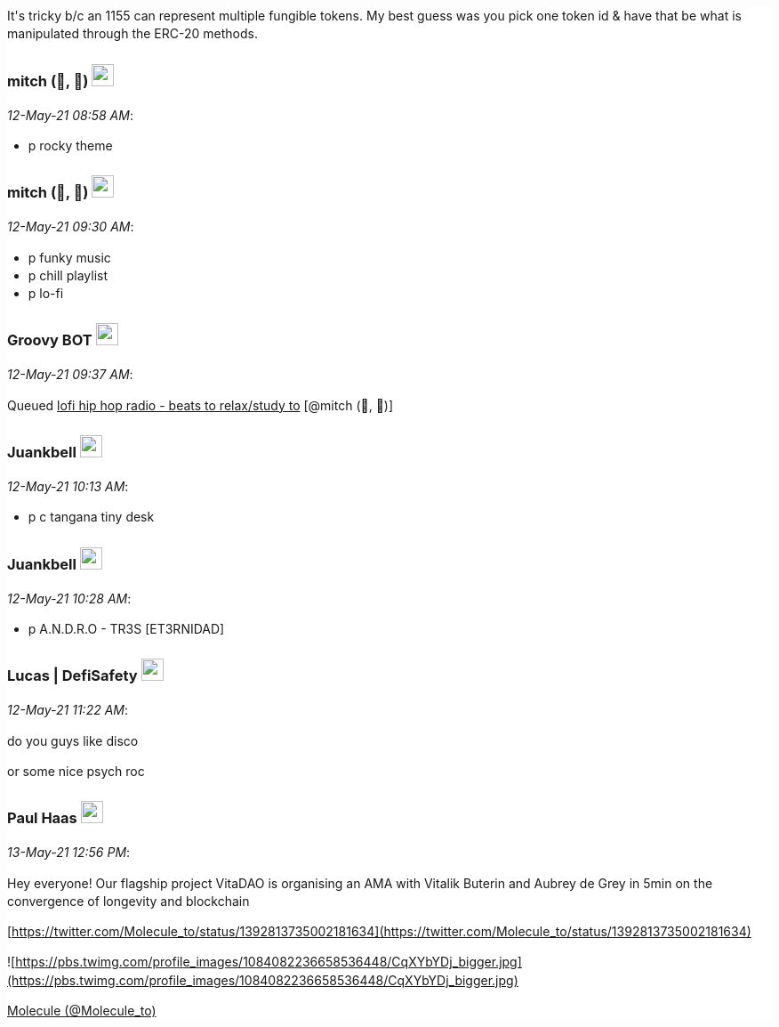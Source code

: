 It's tricky b/c an 1155 can represent multiple fungible tokens. My best guess was you pick one token id & have that be what is manipulated through the ERC-20 methods.

<h3>mitch (🍔, 🍔) <img src="https://cdn.discordapp.com/avatars/288019500132073472/f2a7e7eb583ccb9397f85406a3962ec3.png" width=25 height=25></h3>

_12-May-21 08:58 AM_:

- p rocky theme

<h3>mitch (🍔, 🍔) <img src="https://cdn.discordapp.com/avatars/288019500132073472/f2a7e7eb583ccb9397f85406a3962ec3.png" width=25 height=25></h3>

_12-May-21 09:30 AM_:

- p funky music
- p chill playlist
- p lo-fi

<h3>Groovy BOT <img src="https://cdn.discordapp.com/avatars/234395307759108106/0e7adc5d634d957b7725021c067bfd87.png" width=25 height=25></h3>

_12-May-21 09:37 AM_:

Queued [lofi hip hop radio - beats to relax/study to](https://www.youtube.com/watch?v=5qap5aO4i9A) [@mitch (🍔, 🍔)]

<h3>Juankbell <img src="https://cdn.discordapp.com/avatars/749990807238607020/8deaadd14238c0a72a8871176b993946.png" width=25 height=25></h3>

_12-May-21 10:13 AM_:

- p c tangana tiny desk

<h3>Juankbell <img src="https://cdn.discordapp.com/avatars/749990807238607020/8deaadd14238c0a72a8871176b993946.png" width=25 height=25></h3>

_12-May-21 10:28 AM_:

- p A.N.D.R.O - TR3S [ET3RNIDAD]

<h3>Lucas | DefiSafety <img src="https://cdn.discordapp.com/avatars/142474743029694464/8d4ece6d0686d436467690fe3e3736a4.png" width=25 height=25></h3>

_12-May-21 11:22 AM_:

do you guys like disco

or some nice psych roc

<h3>Paul Haas <img src="https://cdn.discordapp.com/avatars/595513452542558239/ef2a6d04d49d3430224ef3334874a698.png" width=25 height=25></h3>

_13-May-21 12:56 PM_:

Hey everyone! Our flagship project VitaDAO is organising an AMA with Vitalik Buterin and Aubrey de Grey in 5min on the convergence of longevity and blockchain

[https://twitter.com/Molecule_to/status/1392813735002181634](https://twitter.com/Molecule_to/status/1392813735002181634)

![https://pbs.twimg.com/profile_images/1084082236658536448/CqXYbYDj_bigger.jpg](https://pbs.twimg.com/profile_images/1084082236658536448/CqXYbYDj_bigger.jpg)

[Molecule (@Molecule_to)](https://twitter.com/Molecule_to)
